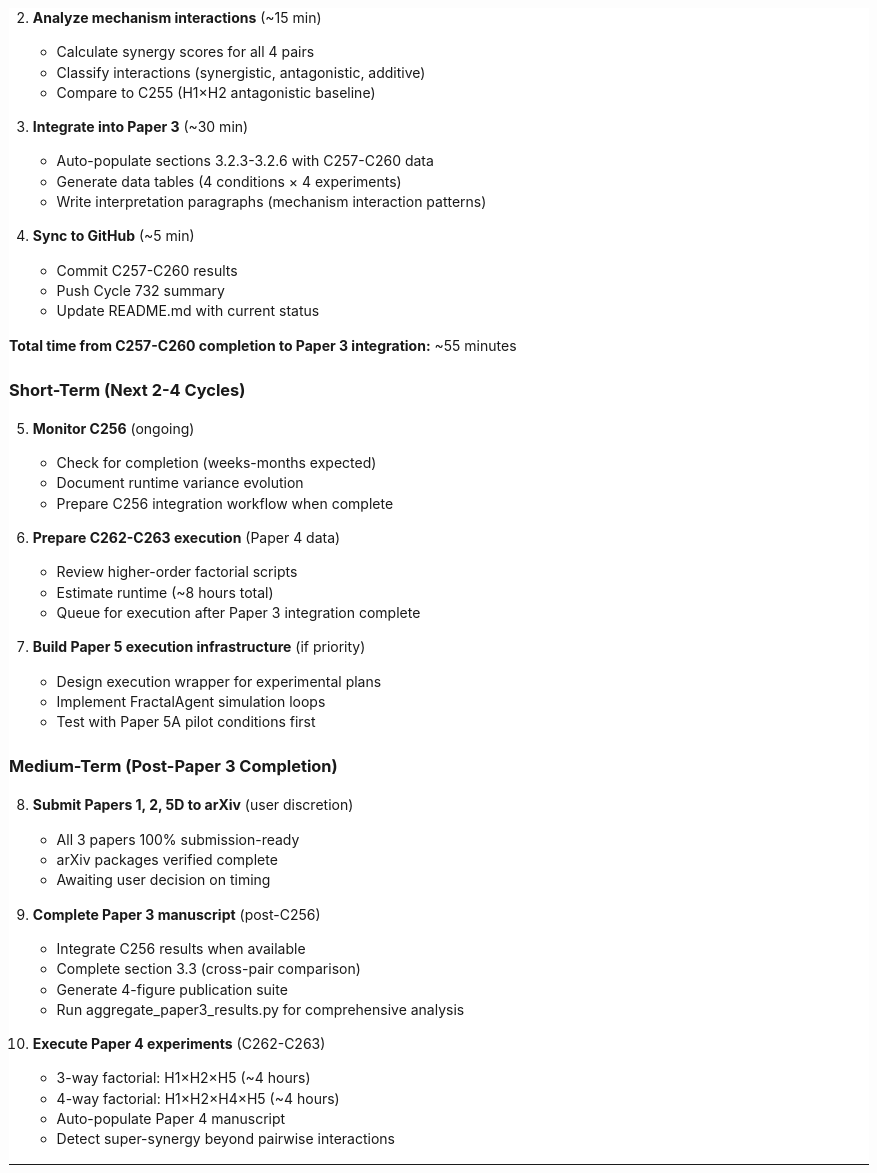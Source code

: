 2. **Analyze mechanism interactions** (~15 min)
   - Calculate synergy scores for all 4 pairs
   - Classify interactions (synergistic, antagonistic, additive)
   - Compare to C255 (H1×H2 antagonistic baseline)

3. **Integrate into Paper 3** (~30 min)
   - Auto-populate sections 3.2.3-3.2.6 with C257-C260 data
   - Generate data tables (4 conditions × 4 experiments)
   - Write interpretation paragraphs (mechanism interaction patterns)

4. **Sync to GitHub** (~5 min)
   - Commit C257-C260 results
   - Push Cycle 732 summary
   - Update README.md with current status

**Total time from C257-C260 completion to Paper 3 integration:** ~55 minutes

### Short-Term (Next 2-4 Cycles)

5. **Monitor C256** (ongoing)
   - Check for completion (weeks-months expected)
   - Document runtime variance evolution
   - Prepare C256 integration workflow when complete

6. **Prepare C262-C263 execution** (Paper 4 data)
   - Review higher-order factorial scripts
   - Estimate runtime (~8 hours total)
   - Queue for execution after Paper 3 integration complete

7. **Build Paper 5 execution infrastructure** (if priority)
   - Design execution wrapper for experimental plans
   - Implement FractalAgent simulation loops
   - Test with Paper 5A pilot conditions first

### Medium-Term (Post-Paper 3 Completion)

8. **Submit Papers 1, 2, 5D to arXiv** (user discretion)
   - All 3 papers 100% submission-ready
   - arXiv packages verified complete
   - Awaiting user decision on timing

9. **Complete Paper 3 manuscript** (post-C256)
   - Integrate C256 results when available
   - Complete section 3.3 (cross-pair comparison)
   - Generate 4-figure publication suite
   - Run aggregate_paper3_results.py for comprehensive analysis

10. **Execute Paper 4 experiments** (C262-C263)
    - 3-way factorial: H1×H2×H5 (~4 hours)
    - 4-way factorial: H1×H2×H4×H5 (~4 hours)
    - Auto-populate Paper 4 manuscript
    - Detect super-synergy beyond pairwise interactions

---
